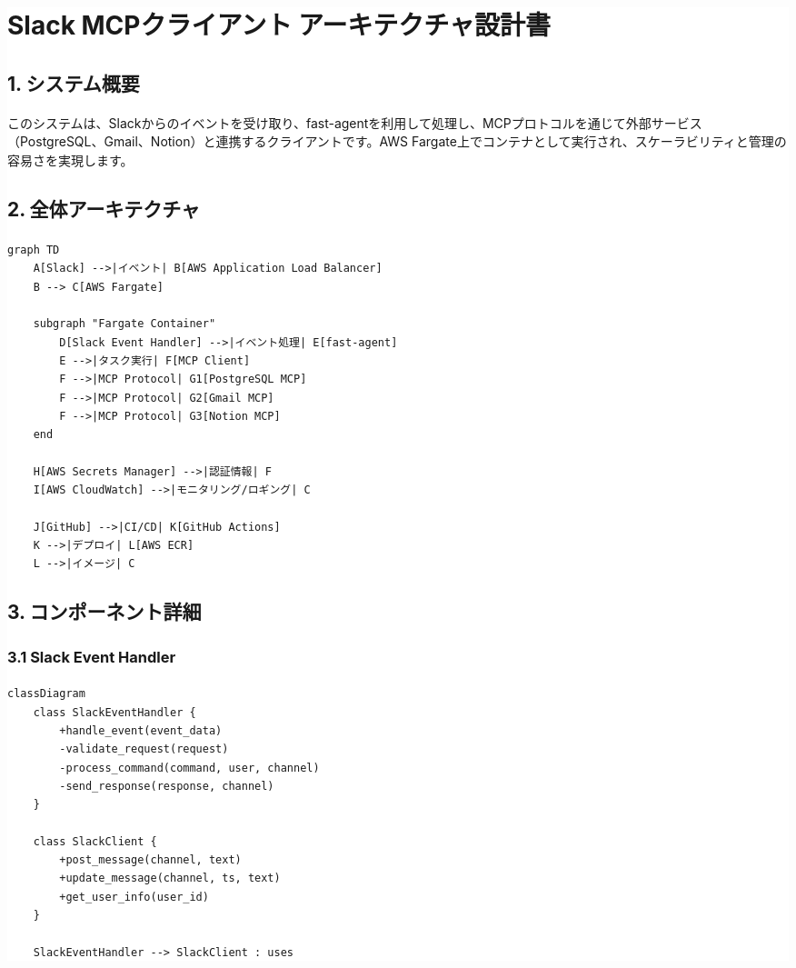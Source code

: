 # Slack MCPクライアント アーキテクチャ設計書

## 1. システム概要

このシステムは、Slackからのイベントを受け取り、fast-agentを利用して処理し、MCPプロトコルを通じて外部サービス（PostgreSQL、Gmail、Notion）と連携するクライアントです。AWS Fargate上でコンテナとして実行され、スケーラビリティと管理の容易さを実現します。

## 2. 全体アーキテクチャ

```mermaid
graph TD
    A[Slack] -->|イベント| B[AWS Application Load Balancer]
    B --> C[AWS Fargate]
    
    subgraph "Fargate Container"
        D[Slack Event Handler] -->|イベント処理| E[fast-agent]
        E -->|タスク実行| F[MCP Client]
        F -->|MCP Protocol| G1[PostgreSQL MCP]
        F -->|MCP Protocol| G2[Gmail MCP]
        F -->|MCP Protocol| G3[Notion MCP]
    end
    
    H[AWS Secrets Manager] -->|認証情報| F
    I[AWS CloudWatch] -->|モニタリング/ロギング| C
    
    J[GitHub] -->|CI/CD| K[GitHub Actions]
    K -->|デプロイ| L[AWS ECR]
    L -->|イメージ| C
```

## 3. コンポーネント詳細

### 3.1 Slack Event Handler

```mermaid
classDiagram
    class SlackEventHandler {
        +handle_event(event_data)
        -validate_request(request)
        -process_command(command, user, channel)
        -send_response(response, channel)
    }
    
    class SlackClient {
        +post_message(channel, text)
        +update_message(channel, ts, text)
        +get_user_info(user_id)
    }
    
    SlackEventHandler --> SlackClient : uses
```
